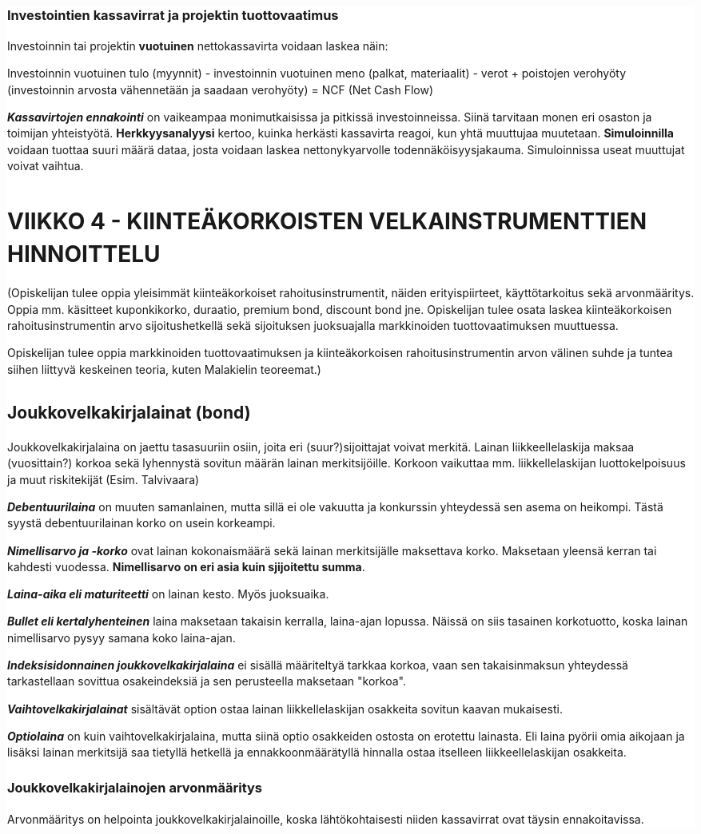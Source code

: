 ### Investointien kassavirrat ja projektin tuottovaatimus

Investoinnin tai projektin **vuotuinen** nettokassavirta voidaan laskea näin:

Investoinnin vuotuinen tulo (myynnit) - investoinnin vuotuinen meno (palkat, materiaalit) - verot + poistojen verohyöty (investoinnin arvosta vähennetään ja saadaan verohyöty) = NCF (Net Cash Flow)

***Kassavirtojen ennakointi*** on vaikeampaa monimutkaisissa ja pitkissä investoinneissa. Siinä tarvitaan monen eri osaston ja toimijan yhteistyötä. **Herkkyysanalyysi** kertoo, kuinka herkästi kassavirta reagoi, kun yhtä muuttujaa muutetaan. **Simuloinnilla** voidaan tuottaa suuri määrä dataa, josta voidaan laskea nettonykyarvolle todennäköisyysjakauma. Simuloinnissa useat muuttujat voivat vaihtua.

# VIIKKO 4 - KIINTEÄKORKOISTEN VELKAINSTRUMENTTIEN HINNOITTELU

(Opiskelijan tulee oppia yleisimmät kiinteäkorkoiset rahoitusinstrumentit, näiden erityispiirteet, käyttötarkoitus sekä arvonmääritys. Oppia mm. käsitteet kuponkikorko, duraatio, premium bond, discount bond jne. Opiskelijan tulee osata laskea kiinteäkorkoisen rahoitusinstrumentin arvo sijoitushetkellä sekä sijoituksen juoksuajalla markkinoiden tuottovaatimuksen muuttuessa. 

Opiskelijan tulee oppia markkinoiden tuottovaatimuksen ja kiinteäkorkoisen rahoitusinstrumentin arvon välinen suhde ja tuntea siihen liittyvä keskeinen teoria, kuten Malakielin teoreemat.)

## Joukkovelkakirjalainat (bond)

Joukkovelkakirjalaina on jaettu tasasuuriin osiin, joita eri (suur?)sijoittajat voivat merkitä. Lainan liikkeellelaskija maksaa (vuosittain?) korkoa sekä lyhennystä sovitun määrän lainan merkitsijöille. Korkoon vaikuttaa mm. liikkellelaskijan luottokelpoisuus ja muut riskitekijät (Esim. Talvivaara)

***Debentuurilaina*** on muuten samanlainen, mutta sillä ei ole vakuutta ja konkurssin yhteydessä sen asema on heikompi. Tästä syystä debentuurilainan korko on usein korkeampi. 

***Nimellisarvo ja -korko*** ovat lainan kokonaismäärä sekä lainan merkitsijälle maksettava korko. Maksetaan yleensä kerran tai kahdesti vuodessa. **Nimellisarvo on eri asia kuin sjijoitettu summa**.

***Laina-aika eli maturiteetti*** on lainan kesto. Myös juoksuaika.

***Bullet eli kertalyhenteinen*** laina maksetaan takaisin kerralla, laina-ajan lopussa. Näissä on siis tasainen korkotuotto, koska lainan nimellisarvo pysyy samana koko laina-ajan.

***Indeksisidonnainen joukkovelkakirjalaina*** ei sisällä määriteltyä tarkkaa korkoa, vaan sen takaisinmaksun yhteydessä tarkastellaan sovittua osakeindeksiä ja sen perusteella maksetaan "korkoa".

***Vaihtovelkakirjalainat*** sisältävät option ostaa lainan liikkellelaskijan osakkeita sovitun kaavan mukaisesti.

***Optiolaina*** on kuin vaihtovelkakirjalaina, mutta siinä optio osakkeiden ostosta on erotettu lainasta. Eli laina pyörii omia aikojaan ja lisäksi lainan merkitsijä saa tietyllä hetkellä ja ennakkoonmäärätyllä hinnalla ostaa itselleen liikkeellelaskijan osakkeita.

### Joukkovelkakirjalainojen arvonmääritys

Arvonmääritys on helpointa joukkovelkakirjalainoille, koska lähtökohtaisesti niiden kassavirrat ovat täysin ennakoitavissa.
